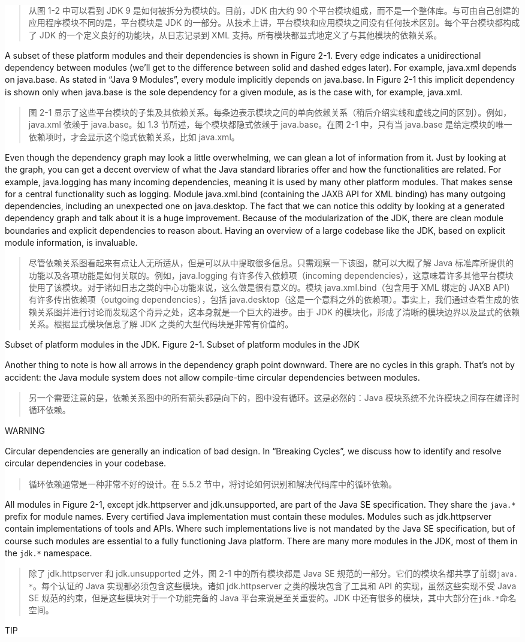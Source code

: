 > 从图 1-2 中可以看到 JDK 9 是如何被拆分为模块的。目前，JDK 由大约 90 个平台模块组成，而不是一个整体库。与可由自己创建的应用程序模块不同的是，平台模块是 JDK 的一部分。从技术上讲，平台模块和应用模块之间没有任何技术区别。每个平台模块都构成了 JDK 的一个定义良好的功能块，从日志记录到 XML 支持。所有模块都显式地定义了与其他模块的依赖关系。

A subset of these platform modules and their dependencies is shown in Figure 2-1. Every edge indicates a unidirectional dependency between modules (we’ll get to the difference between solid and dashed edges later). For example, java.xml depends on java.base. As stated in “Java 9 Modules”, every module implicitly depends on java.base. In Figure 2-1 this implicit dependency is shown only when java.base is the sole dependency for a given module, as is the case with, for example, java.xml.

> 图 2-1 显示了这些平台模块的子集及其依赖关系。每条边表示模块之间的单向依赖关系（稍后介绍实线和虚线之间的区别）。例如，java.xml 依赖于 java.base。如 1.3 节所述，每个模块都隐式依赖于 java.base。在图 2-1 中，只有当 java.base 是给定模块的唯一依赖项时，才会显示这个隐式依赖关系，比如 java.xml。

Even though the dependency graph may look a little overwhelming, we can glean a lot of information from it. Just by looking at the graph, you can get a decent overview of what the Java standard libraries offer and how the functionalities are related. For example, java.logging has many incoming dependencies, meaning it is used by many other platform modules. That makes sense for a central functionality such as logging. Module java.xml.bind (containing the JAXB API for XML binding) has many outgoing dependencies, including an unexpected one on java.desktop. The fact that we can notice this oddity by looking at a generated dependency graph and talk about it is a huge improvement. Because of the modularization of the JDK, there are clean module boundaries and explicit dependencies to reason about. Having an overview of a large codebase like the JDK, based on explicit module information, is invaluable.

> 尽管依赖关系图看起来有点让人无所适从，但是可以从中提取很多信息。只需观察一下该图，就可以大概了解 Java 标准库所提供的功能以及各项功能是如何关联的。例如，java.logging 有许多传入依赖项（incoming dependencies），这意味着许多其他平台模块使用了该模块。对于诸如日志之类的中心功能来说，这么做是很有意义的。模块 java.xml.bind（包含用于 XML 绑定的 JAXB API）有许多传出依赖项（outgoing dependencies），包括 java.desktop（这是一个意料之外的依赖项）。事实上，我们通过查看生成的依赖关系图并进行讨论而发现这个奇异之处，这本身就是一个巨大的进步。由于 JDK 的模块化，形成了清晰的模块边界以及显式的依赖关系。根据显式模块信息了解 JDK 之类的大型代码块是非常有价值的。

Subset of platform modules in the JDK.
Figure 2-1. Subset of platform modules in the JDK

Another thing to note is how all arrows in the dependency graph point downward. There are no cycles in this graph. That’s not by accident: the Java module system does not allow compile-time circular dependencies between modules.

> 另一个需要注意的是，依赖关系图中的所有箭头都是向下的，图中没有循环。这是必然的：Java 模块系统不允许模块之间存在编译时循环依赖。

WARNING

Circular dependencies are generally an indication of bad design. In “Breaking Cycles”, we discuss how to identify and resolve circular dependencies in your codebase.

> 循环依赖通常是一种非常不好的设计。在 5.5.2 节中，将讨论如何识别和解决代码库中的循环依赖。

All modules in Figure 2-1, except jdk.httpserver and jdk.unsupported, are part of the Java SE specification. They share the `java.*` prefix for module names. Every certified Java implementation must contain these modules. Modules such as jdk.httpserver contain implementations of tools and APIs. Where such implementations live is not mandated by the Java SE specification, but of course such modules are essential to a fully functioning Java platform. There are many more modules in the JDK, most of them in the `jdk.*` namespace.

> 除了 jdk.httpserver 和 jdk.unsupported 之外，图 2-1 中的所有模块都是 Java SE 规范的一部分。它们的模块名都共享了前缀`java.*`。每个认证的 Java 实现都必须包含这些模块。诸如 jdk.httpserver 之类的模块包含了工具和 API 的实现，虽然这些实现不受 Java SE 规范的约束，但是这些模块对于一个功能完备的 Java 平台来说是至关重要的。JDK 中还有很多的模块，其中大部分在`jdk.*`命名空间。

TIP
